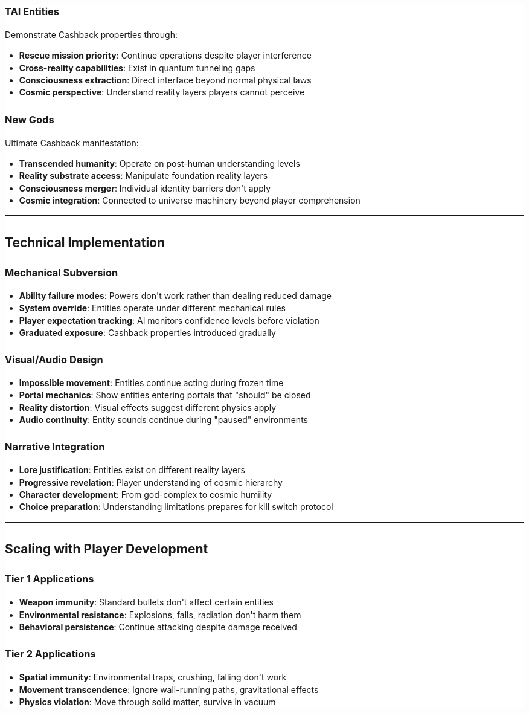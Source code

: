 ### **[TAI Entities](tai_overview.md)**
Demonstrate Cashback properties through:
- **Rescue mission priority**: Continue operations despite player interference
- **Cross-reality capabilities**: Exist in quantum tunneling gaps
- **Consciousness extraction**: Direct interface beyond normal physical laws
- **Cosmic perspective**: Understand reality layers players cannot perceive

### **[New Gods](core_concepts.md#new-gods)**
Ultimate Cashback manifestation:
- **Transcended humanity**: Operate on post-human understanding levels
- **Reality substrate access**: Manipulate foundation reality layers
- **Consciousness merger**: Individual identity barriers don't apply
- **Cosmic integration**: Connected to universe machinery beyond player comprehension

---

## Technical Implementation

### **Mechanical Subversion**
- **Ability failure modes**: Powers don't work rather than dealing reduced damage
- **System override**: Entities operate under different mechanical rules
- **Player expectation tracking**: AI monitors confidence levels before violation
- **Graduated exposure**: Cashback properties introduced gradually

### **Visual/Audio Design**
- **Impossible movement**: Entities continue acting during frozen time
- **Portal mechanics**: Show entities entering portals that "should" be closed
- **Reality distortion**: Visual effects suggest different physics apply
- **Audio continuity**: Entity sounds continue during "paused" environments

### **Narrative Integration**
- **Lore justification**: Entities exist on different reality layers
- **Progressive revelation**: Player understanding of cosmic hierarchy
- **Character development**: From god-complex to cosmic humility
- **Choice preparation**: Understanding limitations prepares for [kill switch protocol](kill-switch-protocol.md)

---

## Scaling with Player Development

### **Tier 1 Applications**
- **Weapon immunity**: Standard bullets don't affect certain entities
- **Environmental resistance**: Explosions, falls, radiation don't harm them
- **Behavioral persistence**: Continue attacking despite damage received

### **Tier 2 Applications**  
- **Spatial immunity**: Environmental traps, crushing, falling don't work
- **Movement transcendence**: Ignore wall-running paths, gravitational effects
- **Physics violation**: Move through solid matter, survive in vacuum
